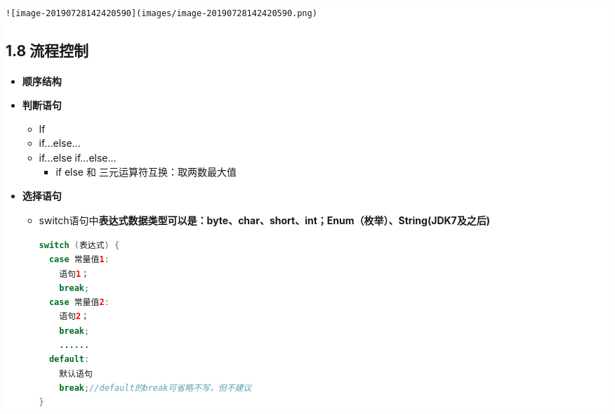     

    

    

    ![image-20190728142420590](images/image-20190728142420590.png)



## 1.8 流程控制

* **顺序结构**

* **判断语句**

    * If
    * if...else...
    * if...else if...else...
        * if else 和 三元运算符互换：取两数最大值

* **选择语句**

    * switch语句中**表达式数据类型可以是：byte、char、short、int；Enum（枚举）、String(JDK7及之后)**

        ```java
        switch (表达式) {
          case 常量值1:
            语句1；
            break;
          case 常量值2:
            语句2；
            break;
            ......
          default:
            默认语句
            break;//default的break可省略不写，但不建议
        }
        ```
